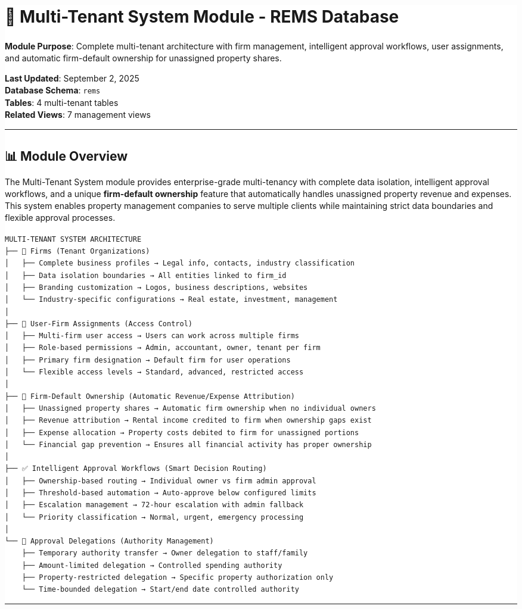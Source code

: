 # 🏢 Multi-Tenant System Module - REMS Database

**Module Purpose**: Complete multi-tenant architecture with firm management, intelligent approval
workflows, user assignments, and automatic firm-default ownership for unassigned property shares.

**Last Updated**: September 2, 2025  
**Database Schema**: `rems`  
**Tables**: 4 multi-tenant tables  
**Related Views**: 7 management views

---

## 📊 Module Overview

The Multi-Tenant System module provides enterprise-grade multi-tenancy with complete data isolation,
intelligent approval workflows, and a unique **firm-default ownership** feature that automatically
handles unassigned property revenue and expenses. This system enables property management companies
to serve multiple clients while maintaining strict data boundaries and flexible approval processes.

```
MULTI-TENANT SYSTEM ARCHITECTURE
├── 🏢 Firms (Tenant Organizations)
│   ├── Complete business profiles → Legal info, contacts, industry classification
│   ├── Data isolation boundaries → All entities linked to firm_id
│   ├── Branding customization → Logos, business descriptions, websites
│   └── Industry-specific configurations → Real estate, investment, management
│
├── 👥 User-Firm Assignments (Access Control)
│   ├── Multi-firm user access → Users can work across multiple firms
│   ├── Role-based permissions → Admin, accountant, owner, tenant per firm
│   ├── Primary firm designation → Default firm for user operations
│   └── Flexible access levels → Standard, advanced, restricted access
│
├── 💼 Firm-Default Ownership (Automatic Revenue/Expense Attribution)
│   ├── Unassigned property shares → Automatic firm ownership when no individual owners
│   ├── Revenue attribution → Rental income credited to firm when ownership gaps exist
│   ├── Expense allocation → Property costs debited to firm for unassigned portions
│   └── Financial gap prevention → Ensures all financial activity has proper ownership
│
├── ✅ Intelligent Approval Workflows (Smart Decision Routing)
│   ├── Ownership-based routing → Individual owner vs firm admin approval
│   ├── Threshold-based automation → Auto-approve below configured limits
│   ├── Escalation management → 72-hour escalation with admin fallback
│   └── Priority classification → Normal, urgent, emergency processing
│
└── 🔄 Approval Delegations (Authority Management)
    ├── Temporary authority transfer → Owner delegation to staff/family
    ├── Amount-limited delegation → Controlled spending authority
    ├── Property-restricted delegation → Specific property authorization only
    └── Time-bounded delegation → Start/end date controlled authority
```

---